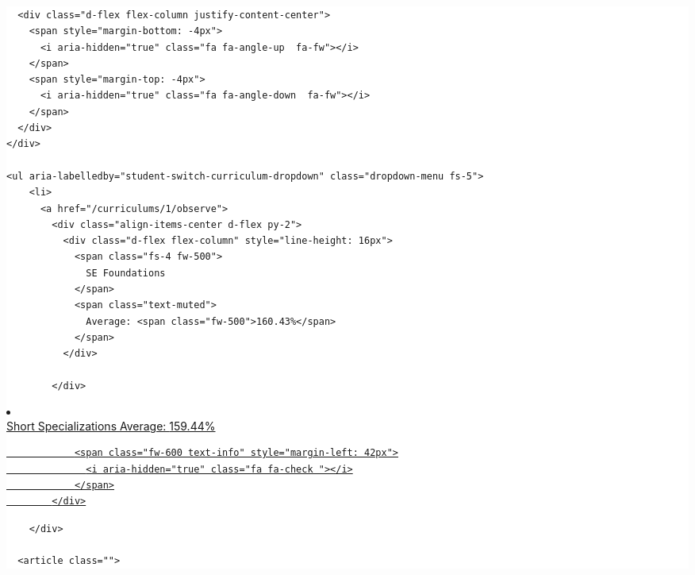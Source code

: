       <div class="d-flex flex-column justify-content-center">
        <span style="margin-bottom: -4px">
          <i aria-hidden="true" class="fa fa-angle-up  fa-fw"></i>
        </span>
        <span style="margin-top: -4px">
          <i aria-hidden="true" class="fa fa-angle-down  fa-fw"></i>
        </span>
      </div>
    </div>

    <ul aria-labelledby="student-switch-curriculum-dropdown" class="dropdown-menu fs-5">
        <li>
          <a href="/curriculums/1/observe">
            <div class="align-items-center d-flex py-2">
              <div class="d-flex flex-column" style="line-height: 16px">
                <span class="fs-4 fw-500">
                  SE Foundations
                </span>
                <span class="text-muted">
                  Average: <span class="fw-500">160.43%</span>
                </span>
              </div>

            </div>
</a>        </li>
        <li>
          <a href="/curriculums/17/observe">
            <div class="align-items-center d-flex py-2">
              <div class="d-flex flex-column" style="line-height: 16px">
                <span class="fs-4 fw-500">
                  Short Specializations
                </span>
                <span class="text-muted">
                  Average: <span class="fw-500">159.44%</span>
                </span>
              </div>

                <span class="fw-600 text-info" style="margin-left: 42px">
                  <i aria-hidden="true" class="fa fa-check "></i>
                </span>
            </div>
</a>        </li>
    </ul>
  </div>
</div>

          
          
          
        </div>

      <article class="">

        
<div class="project row">
  <div class="col-xs-12 col-md-10 col-lg-8 contains-images">
